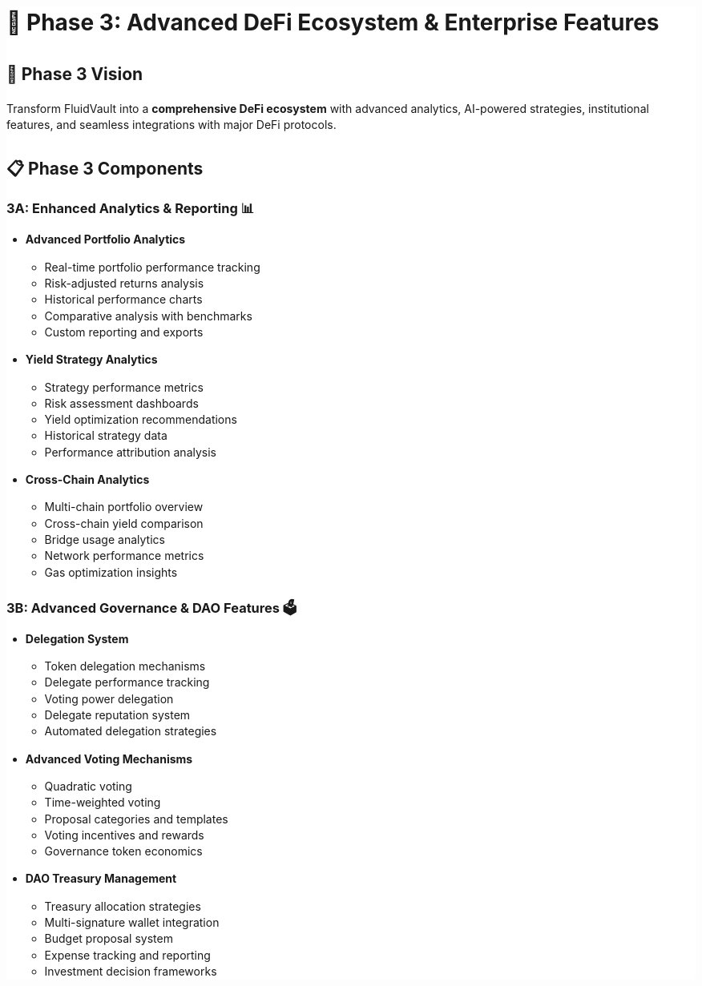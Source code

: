 # 🚀 Phase 3: Advanced DeFi Ecosystem & Enterprise Features

## 🎯 **Phase 3 Vision**

Transform FluidVault into a **comprehensive DeFi ecosystem** with advanced analytics, AI-powered strategies, institutional features, and seamless integrations with major DeFi protocols.

## 📋 **Phase 3 Components**

### **3A: Enhanced Analytics & Reporting** 📊
- **Advanced Portfolio Analytics**
  - Real-time portfolio performance tracking
  - Risk-adjusted returns analysis
  - Historical performance charts
  - Comparative analysis with benchmarks
  - Custom reporting and exports

- **Yield Strategy Analytics**
  - Strategy performance metrics
  - Risk assessment dashboards
  - Yield optimization recommendations
  - Historical strategy data
  - Performance attribution analysis

- **Cross-Chain Analytics**
  - Multi-chain portfolio overview
  - Cross-chain yield comparison
  - Bridge usage analytics
  - Network performance metrics
  - Gas optimization insights

### **3B: Advanced Governance & DAO Features** 🗳️
- **Delegation System**
  - Token delegation mechanisms
  - Delegate performance tracking
  - Voting power delegation
  - Delegate reputation system
  - Automated delegation strategies

- **Advanced Voting Mechanisms**
  - Quadratic voting
  - Time-weighted voting
  - Proposal categories and templates
  - Voting incentives and rewards
  - Governance token economics

- **DAO Treasury Management**
  - Treasury allocation strategies
  - Multi-signature wallet integration
  - Budget proposal system
  - Expense tracking and reporting
  - Investment decision frameworks
